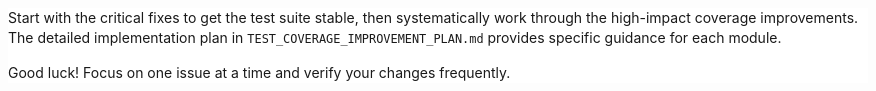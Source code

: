 Start with the critical fixes to get the test suite stable, then systematically work through the high-impact coverage improvements. The detailed implementation plan in `TEST_COVERAGE_IMPROVEMENT_PLAN.md` provides specific guidance for each module.

Good luck! Focus on one issue at a time and verify your changes frequently.
